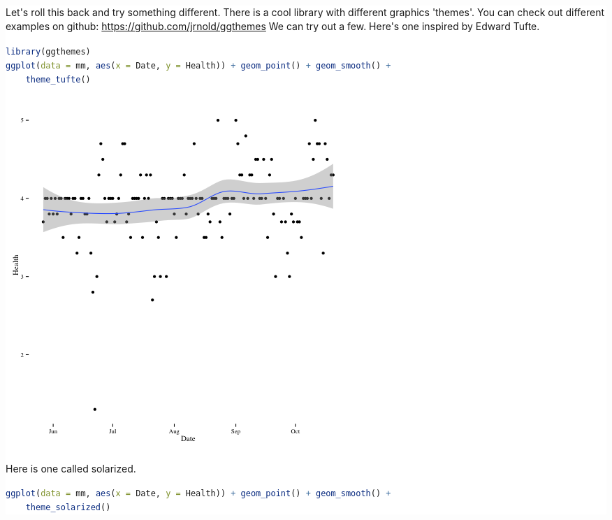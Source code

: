 
Let's roll this back and try something different. There is a cool library with different graphics 'themes'. You can check out different examples on github: https://github.com/jrnold/ggthemes
We can try out a few. Here's one inspired by Edward Tufte.

```r
library(ggthemes)
ggplot(data = mm, aes(x = Date, y = Health)) + geom_point() + geom_smooth() + 
    theme_tufte()
```

![plot of chunk unnamed-chunk-14](figure/unnamed-chunk-14.png) 


Here is one called solarized.

```r
ggplot(data = mm, aes(x = Date, y = Health)) + geom_point() + geom_smooth() + 
    theme_solarized()
```
